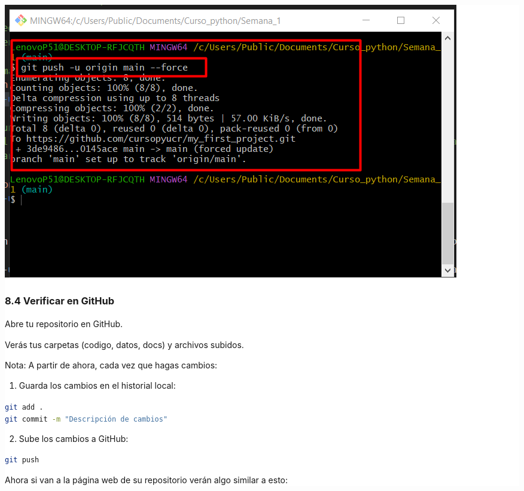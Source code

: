 ![Figura 12. Subir el repositorio local a GitHub](/Guias_de_trabajo/Semana_1/images/figura12.png)

### 8.4 Verificar en GitHub
Abre tu repositorio en GitHub.

Verás tus carpetas (codigo, datos, docs) y archivos subidos.

Nota: A partir de ahora, cada vez que hagas cambios:

1. Guarda los cambios en el historial local:


```bash
git add .
git commit -m "Descripción de cambios"
```

2. Sube los cambios a GitHub:
```bash
git push
```

Ahora si van a la página web de su repositorio verán algo similar a esto: 
